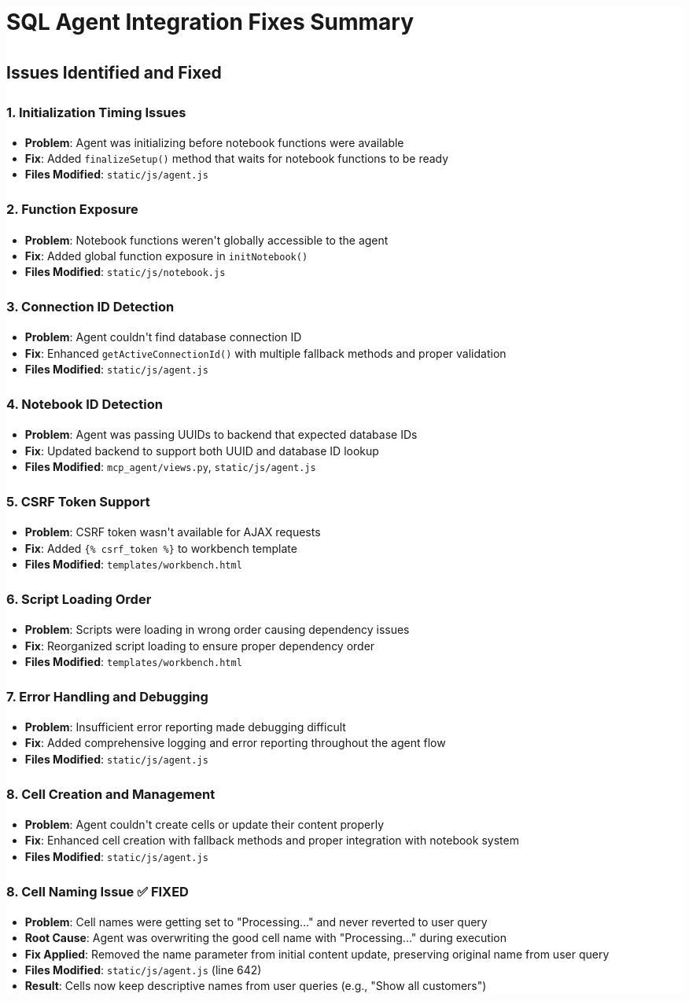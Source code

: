 # SQL Agent Integration Fixes Summary

## Issues Identified and Fixed

### 1. **Initialization Timing Issues**
- **Problem**: Agent was initializing before notebook functions were available
- **Fix**: Added `finalizeSetup()` method that waits for notebook functions to be ready
- **Files Modified**: `static/js/agent.js`

### 2. **Function Exposure**
- **Problem**: Notebook functions weren't globally accessible to the agent
- **Fix**: Added global function exposure in `initNotebook()`
- **Files Modified**: `static/js/notebook.js`

### 3. **Connection ID Detection**
- **Problem**: Agent couldn't find database connection ID
- **Fix**: Enhanced `getActiveConnectionId()` with multiple fallback methods and proper validation
- **Files Modified**: `static/js/agent.js`

### 4. **Notebook ID Detection**
- **Problem**: Agent was passing UUIDs to backend that expected database IDs
- **Fix**: Updated backend to support both UUID and database ID lookup
- **Files Modified**: `mcp_agent/views.py`, `static/js/agent.js`

### 5. **CSRF Token Support**
- **Problem**: CSRF token wasn't available for AJAX requests
- **Fix**: Added `{% csrf_token %}` to workbench template
- **Files Modified**: `templates/workbench.html`

### 6. **Script Loading Order**
- **Problem**: Scripts were loading in wrong order causing dependency issues
- **Fix**: Reorganized script loading to ensure proper dependency order
- **Files Modified**: `templates/workbench.html`

### 7. **Error Handling and Debugging**
- **Problem**: Insufficient error reporting made debugging difficult
- **Fix**: Added comprehensive logging and error reporting throughout the agent flow
- **Files Modified**: `static/js/agent.js`

### 8. **Cell Creation and Management**
- **Problem**: Agent couldn't create cells or update their content properly
- **Fix**: Enhanced cell creation with fallback methods and proper integration with notebook system
- **Files Modified**: `static/js/agent.js`

### 8. **Cell Naming Issue** ✅ FIXED
- **Problem**: Cell names were getting set to "Processing..." and never reverted to user query
- **Root Cause**: Agent was overwriting the good cell name with "Processing..." during execution
- **Fix Applied**: Removed the name parameter from initial content update, preserving original name from user query
- **Files Modified**: `static/js/agent.js` (line 642)
- **Result**: Cells now keep descriptive names from user queries (e.g., "Show all customers")
